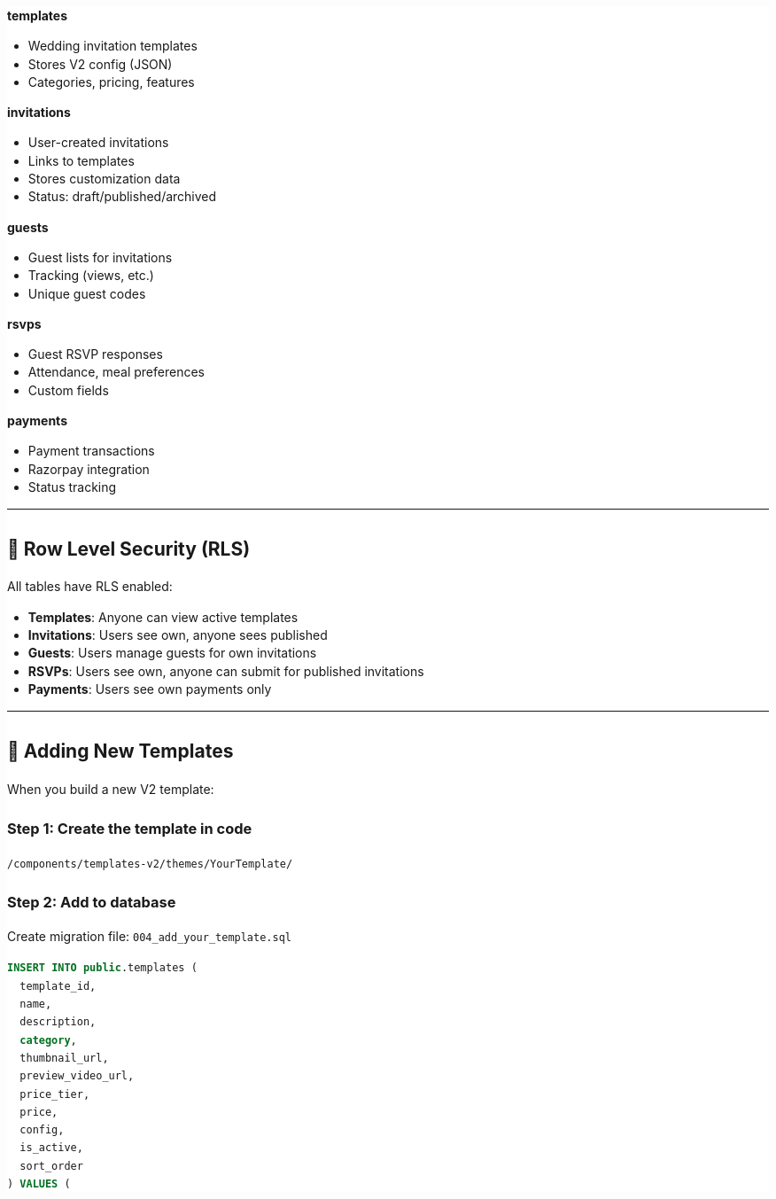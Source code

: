 **templates**
- Wedding invitation templates
- Stores V2 config (JSON)
- Categories, pricing, features

**invitations**
- User-created invitations
- Links to templates
- Stores customization data
- Status: draft/published/archived

**guests**
- Guest lists for invitations
- Tracking (views, etc.)
- Unique guest codes

**rsvps**
- Guest RSVP responses
- Attendance, meal preferences
- Custom fields

**payments**
- Payment transactions
- Razorpay integration
- Status tracking

---

## 🔐 Row Level Security (RLS)

All tables have RLS enabled:

- **Templates**: Anyone can view active templates
- **Invitations**: Users see own, anyone sees published
- **Guests**: Users manage guests for own invitations
- **RSVPs**: Users see own, anyone can submit for published invitations
- **Payments**: Users see own payments only

---

## 📝 Adding New Templates

When you build a new V2 template:

### Step 1: Create the template in code
```
/components/templates-v2/themes/YourTemplate/
```

### Step 2: Add to database

Create migration file: `004_add_your_template.sql`

```sql
INSERT INTO public.templates (
  template_id,
  name,
  description,
  category,
  thumbnail_url,
  preview_video_url,
  price_tier,
  price,
  config,
  is_active,
  sort_order
) VALUES (
```